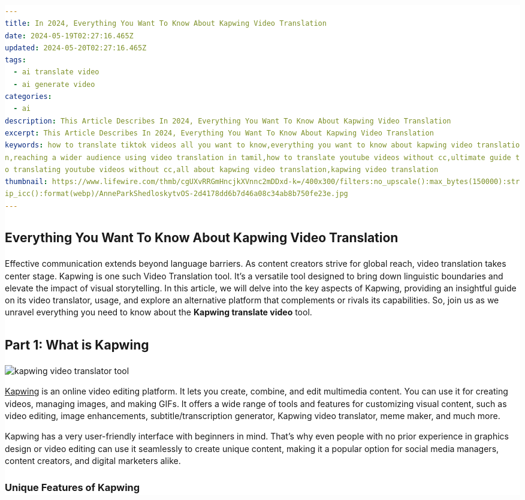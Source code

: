 ```yaml
---
title: In 2024, Everything You Want To Know About Kapwing Video Translation
date: 2024-05-19T02:27:16.465Z
updated: 2024-05-20T02:27:16.465Z
tags: 
  - ai translate video
  - ai generate video
categories: 
  - ai
description: This Article Describes In 2024, Everything You Want To Know About Kapwing Video Translation
excerpt: This Article Describes In 2024, Everything You Want To Know About Kapwing Video Translation
keywords: how to translate tiktok videos all you want to know,everything you want to know about kapwing video translation,reaching a wider audience using video translation in tamil,how to translate youtube videos without cc,ultimate guide to translating youtube videos without cc,all about kapwing video translation,kapwing video translation
thumbnail: https://www.lifewire.com/thmb/cgUXvRRGmHncjkXVnnc2mDDxd-k=/400x300/filters:no_upscale():max_bytes(150000):strip_icc():format(webp)/AnneParkShedloskytvOS-2d4178dd6b7d46a08c34ab8b750fe23e.jpg
---
```


## Everything You Want To Know About Kapwing Video Translation

Effective communication extends beyond language barriers. As content creators strive for global reach, video translation takes center stage. Kapwing is one such Video Translation tool. It’s a versatile tool designed to bring down linguistic boundaries and elevate the impact of visual storytelling. In this article, we will delve into the key aspects of Kapwing, providing an insightful guide on its video translator, usage, and explore an alternative platform that complements or rivals its capabilities. So, join us as we unravel everything you need to know about the **Kapwing translate video** tool.

## Part 1: What is Kapwing

![kapwing video translator tool](https://images.wondershare.com/virbo/article/kapwing-translate-video-01.jpg)

[Kapwing](https://kapwing.com/) is an online video editing platform. It lets you create, combine, and edit multimedia content. You can use it for creating videos, managing images, and making GIFs. It offers a wide range of tools and features for customizing visual content, such as video editing, image enhancements, subtitle/transcription generator, Kapwing video translator, meme maker, and much more.

Kapwing has a very user-friendly interface with beginners in mind. That’s why even people with no prior experience in graphics design or video editing can use it seamlessly to create unique content, making it a popular option for social media managers, content creators, and digital marketers alike.

### Unique Features of Kapwing
